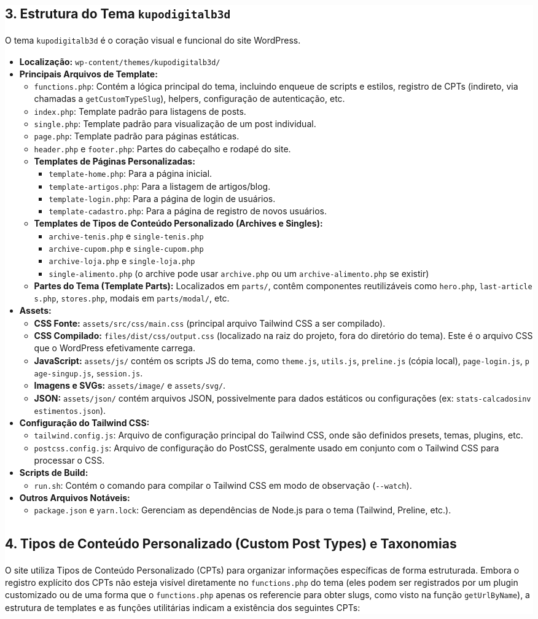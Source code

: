 ## 3. Estrutura do Tema `kupodigitalb3d`

O tema `kupodigitalb3d` é o coração visual e funcional do site WordPress.

*   **Localização:** `wp-content/themes/kupodigitalb3d/`
*   **Principais Arquivos de Template:**
    *   `functions.php`: Contém a lógica principal do tema, incluindo enqueue de scripts e estilos, registro de CPTs (indireto, via chamadas a `getCustomTypeSlug`), helpers, configuração de autenticação, etc.
    *   `index.php`: Template padrão para listagens de posts.
    *   `single.php`: Template padrão para visualização de um post individual.
    *   `page.php`: Template padrão para páginas estáticas.
    *   `header.php` e `footer.php`: Partes do cabeçalho e rodapé do site.
    *   **Templates de Páginas Personalizadas:**
        *   `template-home.php`: Para a página inicial.
        *   `template-artigos.php`: Para a listagem de artigos/blog.
        *   `template-login.php`: Para a página de login de usuários.
        *   `template-cadastro.php`: Para a página de registro de novos usuários.
    *   **Templates de Tipos de Conteúdo Personalizado (Archives e Singles):**
        *   `archive-tenis.php` e `single-tenis.php`
        *   `archive-cupom.php` e `single-cupom.php`
        *   `archive-loja.php` e `single-loja.php`
        *   `single-alimento.php` (o archive pode usar `archive.php` ou um `archive-alimento.php` se existir)
    *   **Partes do Tema (Template Parts):** Localizados em `parts/`, contêm componentes reutilizáveis como `hero.php`, `last-articles.php`, `stores.php`, modais em `parts/modal/`, etc.
*   **Assets:**
    *   **CSS Fonte:** `assets/src/css/main.css` (principal arquivo Tailwind CSS a ser compilado).
    *   **CSS Compilado:** `files/dist/css/output.css` (localizado na raiz do projeto, fora do diretório do tema). Este é o arquivo CSS que o WordPress efetivamente carrega.
    *   **JavaScript:** `assets/js/` contém os scripts JS do tema, como `theme.js`, `utils.js`, `preline.js` (cópia local), `page-login.js`, `page-singup.js`, `session.js`.
    *   **Imagens e SVGs:** `assets/image/` e `assets/svg/`.
    *   **JSON:** `assets/json/` contém arquivos JSON, possivelmente para dados estáticos ou configurações (ex: `stats-calcadosinvestimentos.json`).
*   **Configuração do Tailwind CSS:**
    *   `tailwind.config.js`: Arquivo de configuração principal do Tailwind CSS, onde são definidos presets, temas, plugins, etc.
    *   `postcss.config.js`: Arquivo de configuração do PostCSS, geralmente usado em conjunto com o Tailwind CSS para processar o CSS.
*   **Scripts de Build:**
    *   `run.sh`: Contém o comando para compilar o Tailwind CSS em modo de observação (`--watch`).
*   **Outros Arquivos Notáveis:**
    *   `package.json` e `yarn.lock`: Gerenciam as dependências de Node.js para o tema (Tailwind, Preline, etc.).

## 4. Tipos de Conteúdo Personalizado (Custom Post Types) e Taxonomias

O site utiliza Tipos de Conteúdo Personalizado (CPTs) para organizar informações específicas de forma estruturada. Embora o registro explícito dos CPTs não esteja visível diretamente no `functions.php` do tema (eles podem ser registrados por um plugin customizado ou de uma forma que o `functions.php` apenas os referencie para obter slugs, como visto na função `getUrlByName`), a estrutura de templates e as funções utilitárias indicam a existência dos seguintes CPTs:
